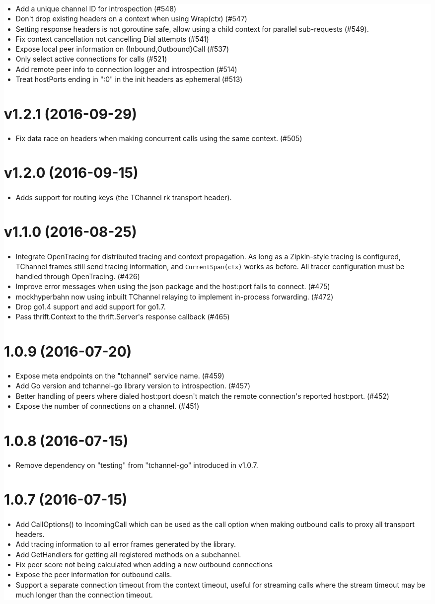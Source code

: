 * Add a unique channel ID for introspection (#548)
* Don't drop existing headers on a context when using Wrap(ctx) (#547)
* Setting response headers is not goroutine safe, allow using a child context
  for parallel sub-requests (#549).
* Fix context cancellation not cancelling Dial attempts (#541)
* Expose local peer information on {Inbound,Outbound}Call (#537)
* Only select active connections for calls (#521)
* Add remote peer info to connection logger and introspection (#514)
* Treat hostPorts ending in ":0" in the init headers as ephemeral (#513)

# v1.2.1 (2016-09-29)

* Fix data race on headers when making concurrent calls using the same context. (#505)

# v1.2.0 (2016-09-15)

* Adds support for routing keys (the TChannel rk transport header).

# v1.1.0 (2016-08-25)

* Integrate OpenTracing for distributed tracing and context propagation.
  As long as a Zipkin-style tracing is configured, TChannel frames still
  send tracing information, and `CurrentSpan(ctx)` works as before.
  All tracer configuration must be handled through OpenTracing.
  (#426)
* Improve error messages when using the json package and the host:port
  fails to connect. (#475)
* mockhyperbahn now using inbuilt TChannel relaying to implement in-process
  forwarding. (#472)
* Drop go1.4 support and add support for go1.7.
* Pass thrift.Context to the thrift.Server's response callback (#465)

# 1.0.9 (2016-07-20)

* Expose meta endpoints on the "tchannel" service name. (#459)
* Add Go version and tchannel-go library version to introspection. (#457)
* Better handling of peers where dialed host:port doesn't match the remote
  connection's reported host:port. (#452)
* Expose the number of connections on a channel. (#451)

# 1.0.8 (2016-07-15)

* Remove dependency on "testing" from "tchannel-go" introduced in v1.0.7.

# 1.0.7 (2016-07-15)

* Add CallOptions() to IncomingCall which can be used as the call option
  when making outbound calls to proxy all transport headers.
* Add tracing information to all error frames generated by the library.
* Add GetHandlers for getting all registered methods on a subchannel.
* Fix peer score not being calculated when adding a new outbound connections
* Expose the peer information for outbound calls.
* Support a separate connection timeout from the context timeout, useful for
  streaming calls where the stream timeout may be much longer than the
  connection timeout.
